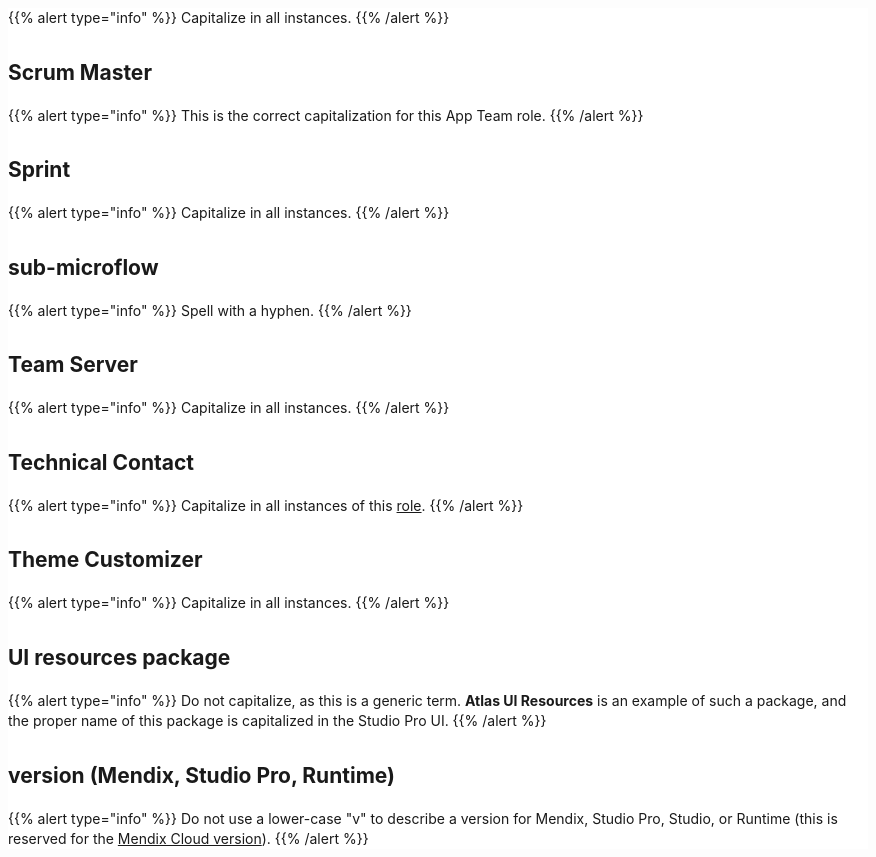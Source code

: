 {{% alert type="info" %}}
Capitalize in all instances.
{{% /alert %}}

## Scrum Master

{{% alert type="info" %}}
This is the correct capitalization for this App Team role.
{{% /alert %}}

## Sprint

{{% alert type="info" %}}
Capitalize in all instances.
{{% /alert %}}

## sub-microflow

{{% alert type="info" %}}
Spell with a hyphen.
{{% /alert %}}

## Team Server

{{% alert type="info" %}}
Capitalize in all instances.
{{% /alert %}}

## Technical Contact

{{% alert type="info" %}}
Capitalize in all instances of this [role](/developerportal/company-app-roles/technical-contact).
{{% /alert %}}

## Theme Customizer

{{% alert type="info" %}}
Capitalize in all instances.
{{% /alert %}}



## UI resources package

{{% alert type="info" %}}
Do not capitalize, as this is a generic term. **Atlas UI Resources** is an example of such a package, and the proper name of this package is capitalized in the Studio Pro UI.
{{% /alert %}}

## version (Mendix, Studio Pro, Runtime)

{{% alert type="info" %}}
Do not use a lower-case "v" to describe a version for Mendix, Studio Pro, Studio, or Runtime (this is reserved for the [Mendix Cloud version](main-product-names#mx-cloud-version)).
{{% /alert %}}
